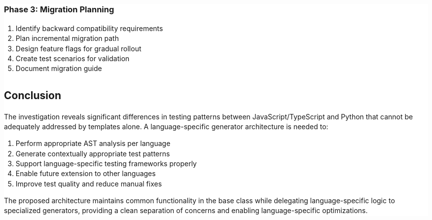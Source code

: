### Phase 3: Migration Planning
1. Identify backward compatibility requirements
2. Plan incremental migration path
3. Design feature flags for gradual rollout
4. Create test scenarios for validation
5. Document migration guide

## Conclusion

The investigation reveals significant differences in testing patterns between JavaScript/TypeScript and Python that cannot be adequately addressed by templates alone. A language-specific generator architecture is needed to:

1. Perform appropriate AST analysis per language
2. Generate contextually appropriate test patterns
3. Support language-specific testing frameworks properly
4. Enable future extension to other languages
5. Improve test quality and reduce manual fixes

The proposed architecture maintains common functionality in the base class while delegating language-specific logic to specialized generators, providing a clean separation of concerns and enabling language-specific optimizations.